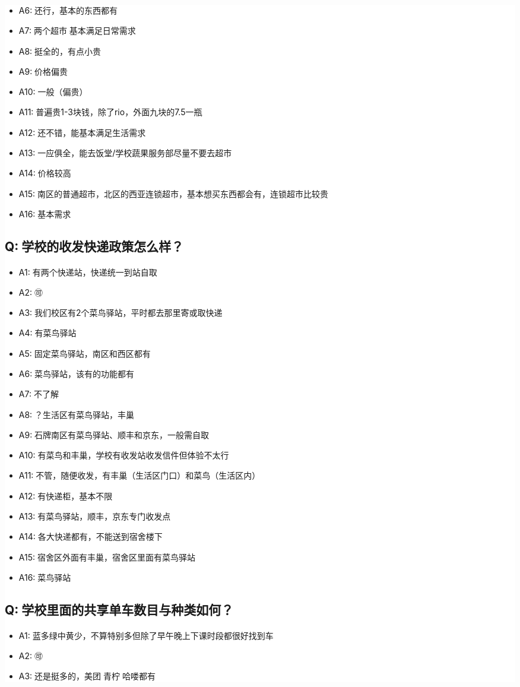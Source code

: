 - A6: 还行，基本的东西都有

- A7: 两个超市 基本满足日常需求

- A8: 挺全的，有点小贵

- A9: 价格偏贵

- A10: 一般（偏贵）

- A11: 普遍贵1-3块钱，除了rio，外面九块的7.5一瓶

- A12: 还不错，能基本满足生活需求

- A13: 一应俱全，能去饭堂/学校蔬果服务部尽量不要去超市

- A14: 价格较高

- A15: 南区的普通超市，北区的西亚连锁超市，基本想买东西都会有，连锁超市比较贵

- A16: 基本需求

## Q: 学校的收发快递政策怎么样？

- A1: 有两个快递站，快递统一到站自取

- A2: 🉑

- A3: 我们校区有2个菜鸟驿站，平时都去那里寄或取快递

- A4: 有菜鸟驿站

- A5: 固定菜鸟驿站，南区和西区都有

- A6: 菜鸟驿站，该有的功能都有

- A7: 不了解

- A8: ？生活区有菜鸟驿站，丰巢

- A9: 石牌南区有菜鸟驿站、顺丰和京东，一般需自取

- A10: 有菜鸟和丰巢，学校有收发站收发信件但体验不太行

- A11: 不管，随便收发，有丰巢（生活区门口）和菜鸟（生活区内）

- A12: 有快递柜，基本不限

- A13: 有菜鸟驿站，顺丰，京东专门收发点

- A14: 各大快递都有，不能送到宿舍楼下

- A15: 宿舍区外面有丰巢，宿舍区里面有菜鸟驿站

- A16: 菜鸟驿站

## Q: 学校里面的共享单车数目与种类如何？

- A1: 蓝多绿中黄少，不算特别多但除了早午晚上下课时段都很好找到车

- A2: 🉑

- A3: 还是挺多的，美团 青柠 哈喽都有
